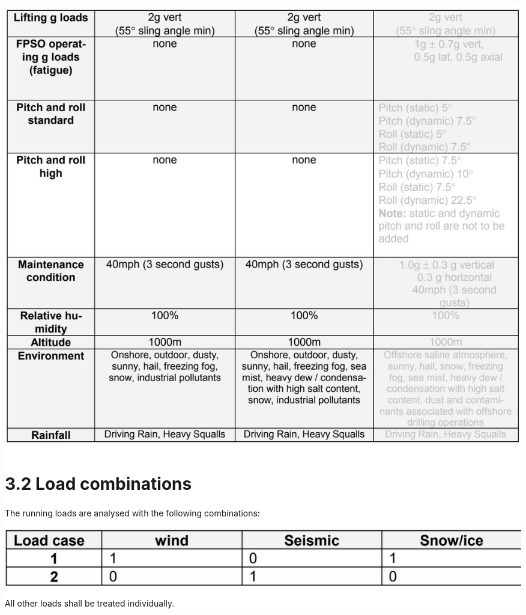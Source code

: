 ![](images/f81af970af07ecdd929c52495dbf04cec46435f81963b38002e34918ce4c7ea3.jpg)

# 3.2 Load combinations

The running loads are analysed with the following combinations:

![](images/ecf394fa1fb6efe0b85807909476e36b662a0d142e58e5da53ad9563817c748d.jpg)

All other loads shall be treated individually.
